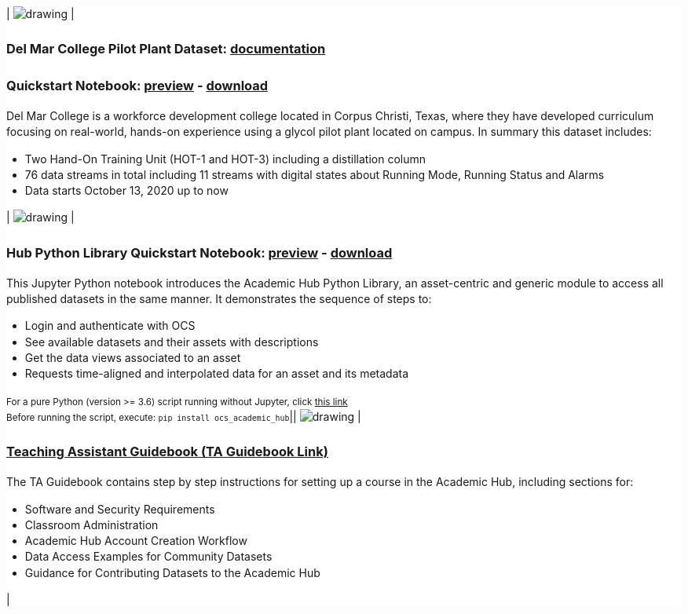 | <img src="https://academichub.blob.core.windows.net/images/pilot_plant_wlogo.png" alt="drawing" width="800px"/> | <h3>Del Mar College Pilot Plant Dataset: <a href="https://data.academic.osisoft.com/nbviewer/github/academic-hub/datasets/blob/master/Pilot_Plant_Dataset_Doc.ipynb" target="_blank">documentation</a></h3><h3>Quickstart Notebook: <a href="https://data.academic.osisoft.com/nbviewer/github/academic-hub/datasets/blob/master/Pilot_Plant_Dataset_Quickstart.ipynb" target="_blank">preview</a> - <a href="https://academichub.blob.core.windows.net/hub/github/Pilot_Plant_Dataset_Quickstart.ipynb" target="_blank">download</a></h3>  Del Mar College is a workforce development college located in Corpus Christi, Texas, where they have developed curriculum focusing on real-world, hands-on experience using a glycol pilot plant located on campus. In summary this dataset includes: <br><ul><li>Two Hand-On Training Unit (HOT-1 and HOT-3) including a distillation column</li><li>76 data streams in total including 11 streams with digital states about Running Mode, Running Status and Alarms</li><li>Data starts October 13, 2020 up to now</li></ul>
| <img src="https://academichub.blob.core.windows.net/images/hub-lib-landing.png" alt="drawing" width="800px"/> | <h3>Hub Python Library Quickstart Notebook: <a href="https://data.academic.osisoft.com/nbviewer/github/academic-hub/datasets/blob/master/Hub_Library_Quickstart.ipynb" target="_blank">preview</a> - <a href="https://academichub.blob.core.windows.net/hub/Hub_Library_Quickstart.ipynb">download</a></h3>This Jupyter Python notebook introduces the Academic Hub Python Library, an asset-centric and generic module to access all published datasets in the same manner. It demonstrates the sequence of steps to:<br><ul><li>Login and authenticate with OCS</li><li>See available datasets and their assets with descriptions</li><li>Get the data views associated to an asset</li><li>Requests time-aligned and interpolated data for an asset and its metadata</li></ul><small>For a pure Python (version >= 3.6) script running without Jupyter, click <a href="https://academichub.blob.core.windows.net/hub/Hub_Library_Quickstart.py">this link</a><br>Before running the script, execute: `pip install ocs_academic_hub`</small>|| <img src="https://academichub.blob.core.windows.net/images/ta-guidebook-landing.png" alt="drawing" width="800px"/> | <h3><a href="https://academichub.blob.core.windows.net/hub/OSIsoft Academic Hub - TA Guidebook - General Distribution.pdf" target="_blank">Teaching Assistant Guidebook (TA Guidebook Link)</a></h3>The TA Guidebook contains step by step instructions for setting up a course in the Academic Hub, including sections for:<br><ul><li>Software and Security Requirements</li><li>Classroom Administration</li><li>Academic Hub Account Creation Workflow</li><li>Data Access Examples for Community Datasets</li><li>Guidance for Contributing Datasets to the Academic Hub</li></ul> |
